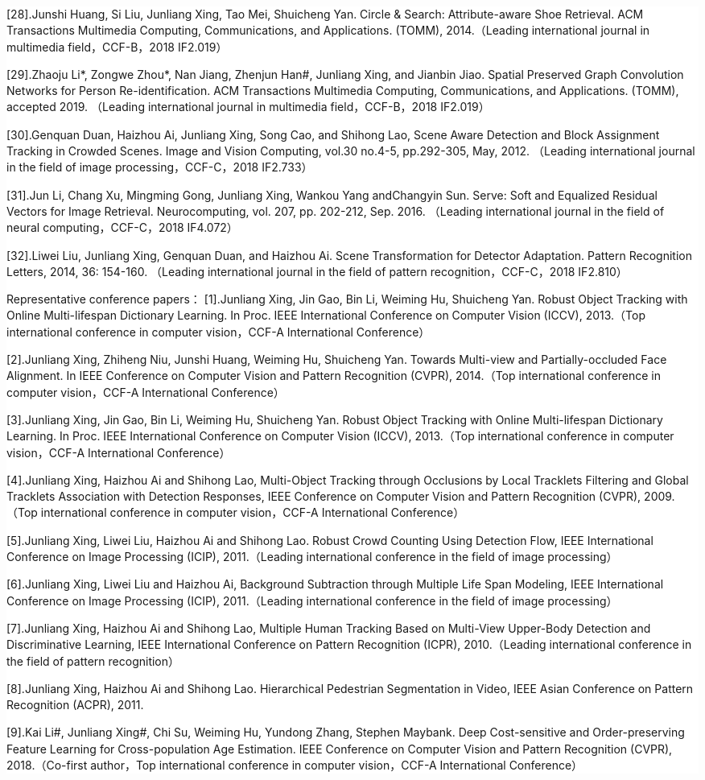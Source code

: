 [28].Junshi Huang, Si Liu, Junliang Xing, Tao Mei, Shuicheng Yan. Circle & Search: Attribute-aware Shoe Retrieval. ACM Transactions Multimedia Computing, Communications, and Applications. (TOMM), 2014.（Leading international journal in multimedia field，CCF-B，2018 IF2.019）

[29].Zhaoju Li*, Zongwe Zhou*, Nan Jiang, Zhenjun Han#, Junliang Xing, and Jianbin Jiao. Spatial Preserved Graph Convolution Networks for Person Re-identification. ACM Transactions Multimedia Computing, Communications, and Applications. (TOMM), accepted 2019. （Leading international journal in multimedia field，CCF-B，2018 IF2.019）

[30].Genquan Duan, Haizhou Ai, Junliang Xing, Song Cao, and Shihong Lao, Scene Aware Detection and Block Assignment Tracking in Crowded Scenes. Image and Vision Computing, vol.30 no.4-5, pp.292-305, May, 2012. （Leading international journal in the field of image processing，CCF-C，2018 IF2.733）

[31].Jun Li, Chang Xu, Mingming Gong, Junliang Xing, Wankou Yang andChangyin Sun. Serve: Soft and Equalized Residual Vectors for Image Retrieval. Neurocomputing, vol. 207, pp. 202-212, Sep. 2016. （Leading international journal in the field of neural computing，CCF-C，2018 IF4.072）

[32].Liwei Liu, Junliang Xing, Genquan Duan, and Haizhou Ai. Scene Transformation for Detector Adaptation. Pattern Recognition Letters, 2014, 36: 154-160. （Leading international journal in the field of pattern recognition，CCF-C，2018 IF2.810）


Representative conference papers：
[1].Junliang Xing, Jin Gao, Bin Li, Weiming Hu, Shuicheng Yan. Robust Object Tracking with Online Multi-lifespan Dictionary Learning. In Proc. IEEE International Conference on Computer Vision (ICCV), 2013.（Top international conference in computer vision，CCF-A International Conference）

[2].Junliang Xing, Zhiheng Niu, Junshi Huang, Weiming Hu, Shuicheng Yan. Towards Multi-view and Partially-occluded Face Alignment. In IEEE Conference on Computer Vision and Pattern Recognition (CVPR), 2014.（Top international conference in computer vision，CCF-A International Conference）

[3].Junliang Xing, Jin Gao, Bin Li, Weiming Hu, Shuicheng Yan. Robust Object Tracking with Online Multi-lifespan Dictionary Learning. In Proc. IEEE International Conference on Computer Vision (ICCV), 2013.（Top international conference in computer vision，CCF-A International Conference）

[4].Junliang Xing, Haizhou Ai and Shihong Lao, Multi-Object Tracking through Occlusions by Local Tracklets Filtering and Global Tracklets Association with Detection Responses, IEEE Conference on Computer Vision and Pattern Recognition (CVPR), 2009. （Top international conference in computer vision，CCF-A International Conference）

[5].Junliang Xing, Liwei Liu, Haizhou Ai and Shihong Lao. Robust Crowd Counting Using Detection Flow, IEEE International Conference on Image Processing (ICIP), 2011.（Leading international conference in the field of image processing）

[6].Junliang Xing, Liwei Liu and Haizhou Ai, Background Subtraction through Multiple Life Span Modeling, IEEE International Conference on Image Processing (ICIP), 2011.（Leading international conference in the field of image processing）

[7].Junliang Xing, Haizhou Ai and Shihong Lao, Multiple Human Tracking Based on Multi-View Upper-Body Detection and Discriminative Learning, IEEE International Conference on Pattern Recognition (ICPR), 2010.（Leading international conference in the field of pattern recognition）

[8].Junliang Xing, Haizhou Ai and Shihong Lao. Hierarchical Pedestrian Segmentation in Video, IEEE Asian Conference on Pattern Recognition (ACPR), 2011.

[9].Kai Li#, Junliang Xing#, Chi Su, Weiming Hu, Yundong Zhang, Stephen Maybank. Deep Cost-sensitive and Order-preserving Feature Learning for Cross-population Age Estimation. IEEE Conference on Computer Vision and Pattern Recognition (CVPR), 2018.（Co-first author，Top international conference in computer vision，CCF-A International Conference）
